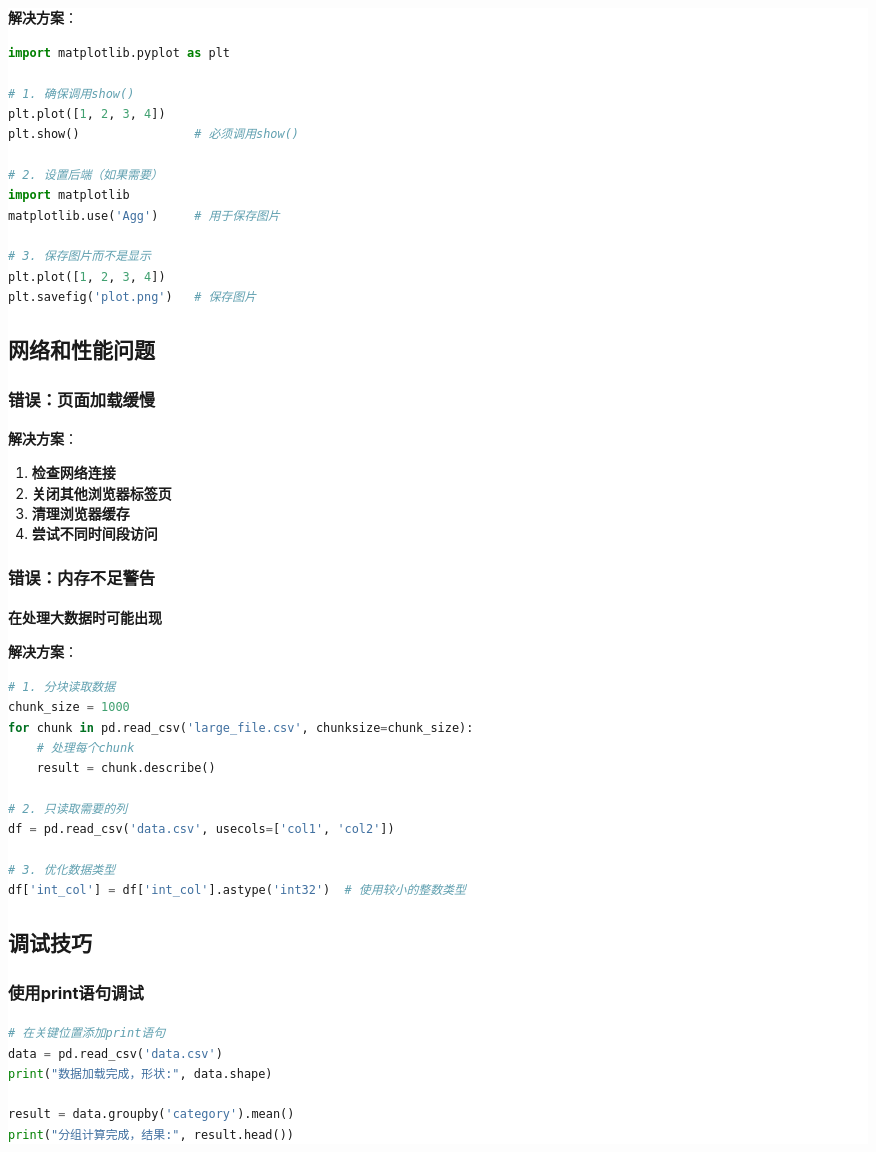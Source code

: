 **解决方案**：
```python
import matplotlib.pyplot as plt

# 1. 确保调用show()
plt.plot([1, 2, 3, 4])
plt.show()                # 必须调用show()

# 2. 设置后端（如果需要）
import matplotlib
matplotlib.use('Agg')     # 用于保存图片

# 3. 保存图片而不是显示
plt.plot([1, 2, 3, 4])
plt.savefig('plot.png')   # 保存图片
```

## 网络和性能问题

### 错误：页面加载缓慢
**解决方案**：
1. **检查网络连接**
2. **关闭其他浏览器标签页**
3. **清理浏览器缓存**
4. **尝试不同时间段访问**

### 错误：内存不足警告
**在处理大数据时可能出现**

**解决方案**：
```python
# 1. 分块读取数据
chunk_size = 1000
for chunk in pd.read_csv('large_file.csv', chunksize=chunk_size):
    # 处理每个chunk
    result = chunk.describe()

# 2. 只读取需要的列
df = pd.read_csv('data.csv', usecols=['col1', 'col2'])

# 3. 优化数据类型
df['int_col'] = df['int_col'].astype('int32')  # 使用较小的整数类型
```

## 调试技巧

### 使用print语句调试
```python
# 在关键位置添加print语句
data = pd.read_csv('data.csv')
print("数据加载完成，形状:", data.shape)

result = data.groupby('category').mean()
print("分组计算完成，结果:", result.head())
```
